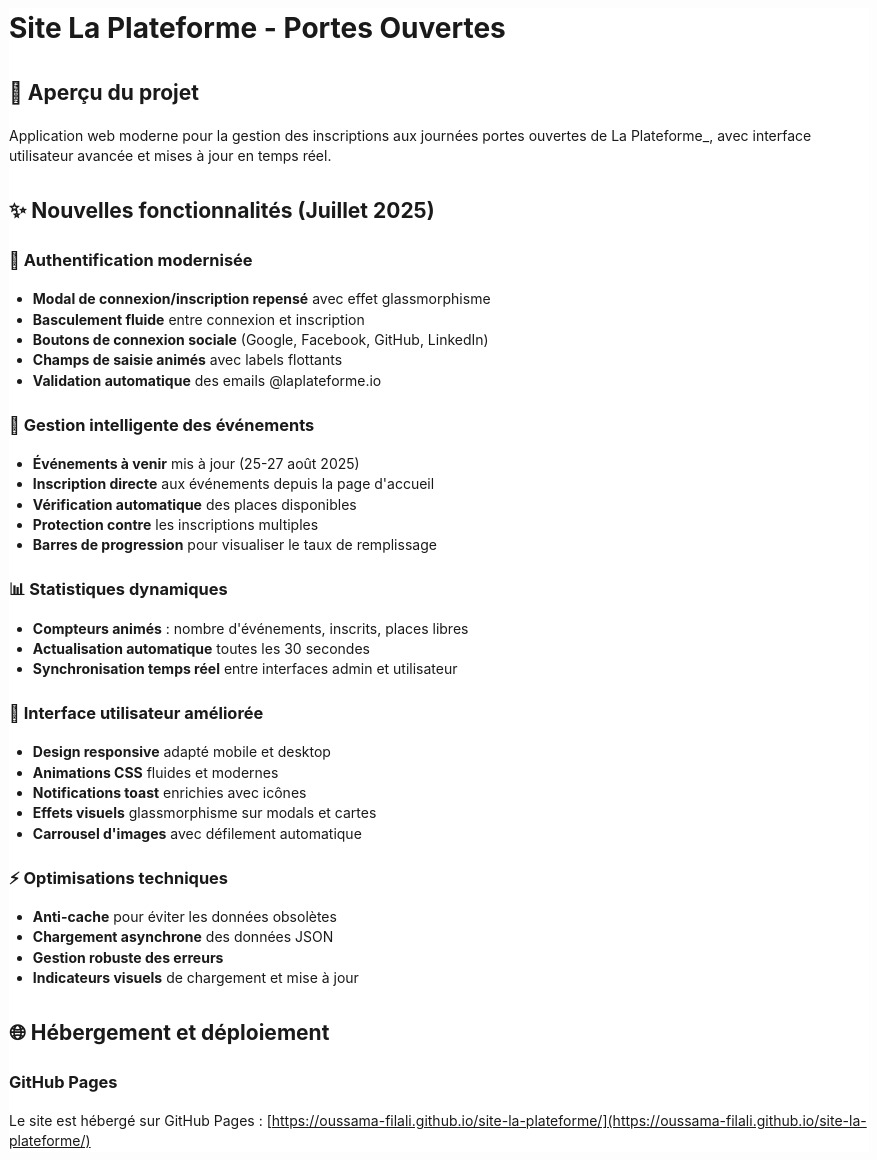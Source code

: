 # Site La Plateforme - Portes Ouvertes

## 🎯 Aperçu du projet

Application web moderne pour la gestion des inscriptions aux journées portes ouvertes de La Plateforme_, avec interface utilisateur avancée et mises à jour en temps réel.

## ✨ Nouvelles fonctionnalités (Juillet 2025)

### 🔐 **Authentification modernisée**
- **Modal de connexion/inscription repensé** avec effet glassmorphisme
- **Basculement fluide** entre connexion et inscription  
- **Boutons de connexion sociale** (Google, Facebook, GitHub, LinkedIn)
- **Champs de saisie animés** avec labels flottants
- **Validation automatique** des emails @laplateforme.io

### 📅 **Gestion intelligente des événements**
- **Événements à venir** mis à jour (25-27 août 2025)
- **Inscription directe** aux événements depuis la page d'accueil
- **Vérification automatique** des places disponibles
- **Protection contre** les inscriptions multiples
- **Barres de progression** pour visualiser le taux de remplissage

### 📊 **Statistiques dynamiques**
- **Compteurs animés** : nombre d'événements, inscrits, places libres
- **Actualisation automatique** toutes les 30 secondes
- **Synchronisation temps réel** entre interfaces admin et utilisateur

### 🎨 **Interface utilisateur améliorée**
- **Design responsive** adapté mobile et desktop
- **Animations CSS** fluides et modernes
- **Notifications toast** enrichies avec icônes
- **Effets visuels** glassmorphisme sur modals et cartes
- **Carrousel d'images** avec défilement automatique

### ⚡ **Optimisations techniques**
- **Anti-cache** pour éviter les données obsolètes
- **Chargement asynchrone** des données JSON
- **Gestion robuste des erreurs**
- **Indicateurs visuels** de chargement et mise à jour

## 🌐 Hébergement et déploiement

### GitHub Pages
Le site est hébergé sur GitHub Pages : [https://oussama-filali.github.io/site-la-plateforme/](https://oussama-filali.github.io/site-la-plateforme/)
